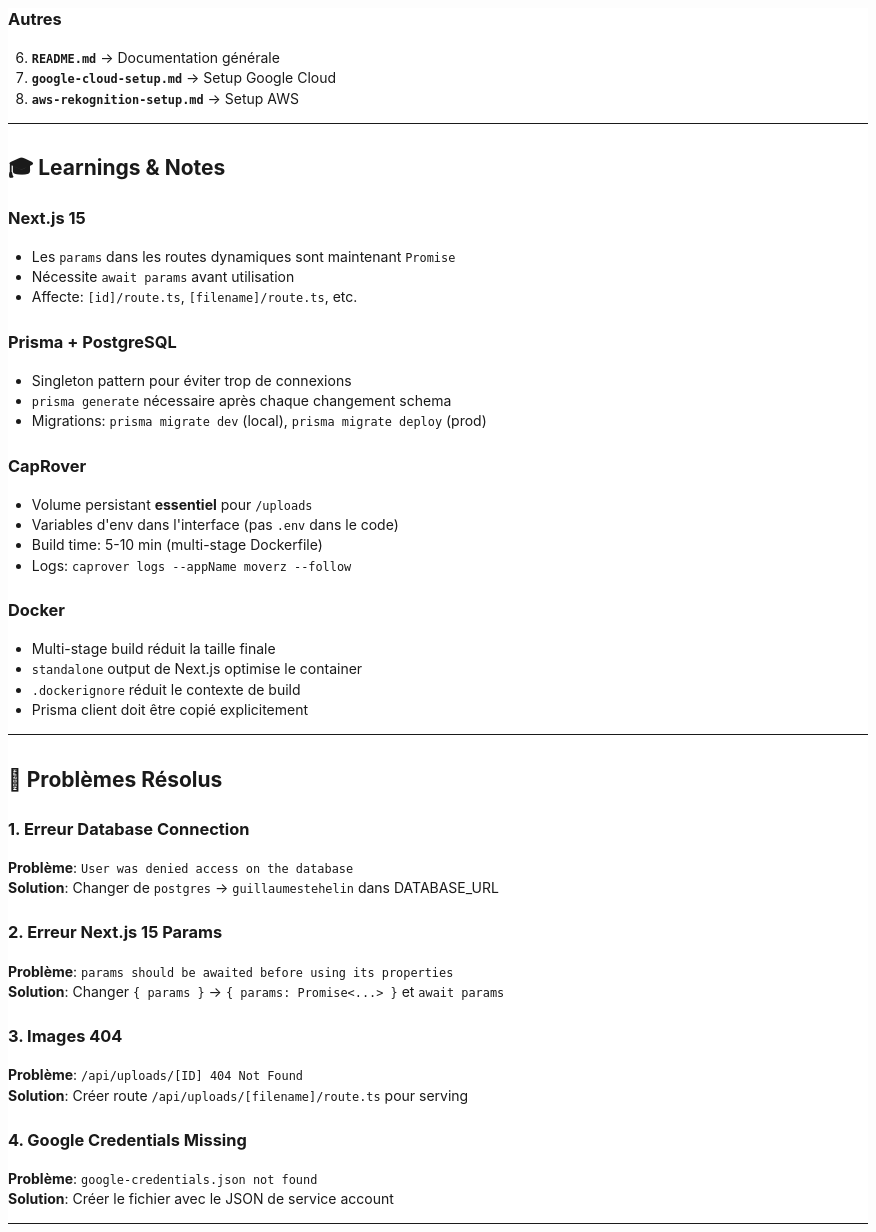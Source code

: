 ### Autres
6. **`README.md`** → Documentation générale
7. **`google-cloud-setup.md`** → Setup Google Cloud
8. **`aws-rekognition-setup.md`** → Setup AWS

---

## 🎓 **Learnings & Notes**

### Next.js 15
- Les `params` dans les routes dynamiques sont maintenant `Promise`
- Nécessite `await params` avant utilisation
- Affecte: `[id]/route.ts`, `[filename]/route.ts`, etc.

### Prisma + PostgreSQL
- Singleton pattern pour éviter trop de connexions
- `prisma generate` nécessaire après chaque changement schema
- Migrations: `prisma migrate dev` (local), `prisma migrate deploy` (prod)

### CapRover
- Volume persistant **essentiel** pour `/uploads`
- Variables d'env dans l'interface (pas `.env` dans le code)
- Build time: 5-10 min (multi-stage Dockerfile)
- Logs: `caprover logs --appName moverz --follow`

### Docker
- Multi-stage build réduit la taille finale
- `standalone` output de Next.js optimise le container
- `.dockerignore` réduit le contexte de build
- Prisma client doit être copié explicitement

---

## 🐛 **Problèmes Résolus**

### 1. Erreur Database Connection
**Problème**: `User was denied access on the database`  
**Solution**: Changer de `postgres` → `guillaumestehelin` dans DATABASE_URL

### 2. Erreur Next.js 15 Params
**Problème**: `params should be awaited before using its properties`  
**Solution**: Changer `{ params }` → `{ params: Promise<...> }` et `await params`

### 3. Images 404
**Problème**: `/api/uploads/[ID] 404 Not Found`  
**Solution**: Créer route `/api/uploads/[filename]/route.ts` pour serving

### 4. Google Credentials Missing
**Problème**: `google-credentials.json not found`  
**Solution**: Créer le fichier avec le JSON de service account

---